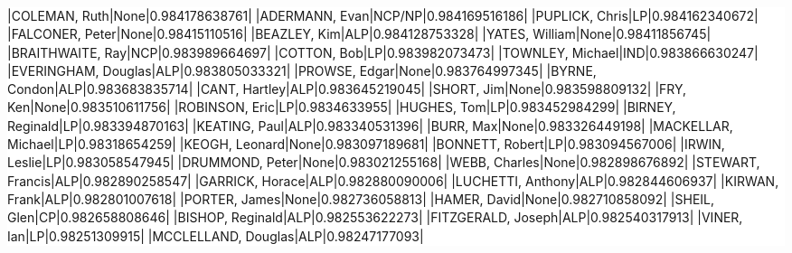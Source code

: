 |COLEMAN, Ruth|None|0.984178638761|
|ADERMANN, Evan|NCP/NP|0.984169516186|
|PUPLICK, Chris|LP|0.984162340672|
|FALCONER, Peter|None|0.98415110516|
|BEAZLEY, Kim|ALP|0.984128753328|
|YATES, William|None|0.98411856745|
|BRAITHWAITE, Ray|NCP|0.983989664697|
|COTTON, Bob|LP|0.983982073473|
|TOWNLEY, Michael|IND|0.983866630247|
|EVERINGHAM, Douglas|ALP|0.983805033321|
|PROWSE, Edgar|None|0.983764997345|
|BYRNE, Condon|ALP|0.983683835714|
|CANT, Hartley|ALP|0.983645219045|
|SHORT, Jim|None|0.983598809132|
|FRY, Ken|None|0.983510611756|
|ROBINSON, Eric|LP|0.9834633955|
|HUGHES, Tom|LP|0.983452984299|
|BIRNEY, Reginald|LP|0.983394870163|
|KEATING, Paul|ALP|0.983340531396|
|BURR, Max|None|0.983326449198|
|MACKELLAR, Michael|LP|0.98318654259|
|KEOGH, Leonard|None|0.983097189681|
|BONNETT, Robert|LP|0.983094567006|
|IRWIN, Leslie|LP|0.983058547945|
|DRUMMOND, Peter|None|0.983021255168|
|WEBB, Charles|None|0.982898676892|
|STEWART, Francis|ALP|0.982890258547|
|GARRICK, Horace|ALP|0.982880090006|
|LUCHETTI, Anthony|ALP|0.982844606937|
|KIRWAN, Frank|ALP|0.982801007618|
|PORTER, James|None|0.982736058813|
|HAMER, David|None|0.982710858092|
|SHEIL, Glen|CP|0.982658808646|
|BISHOP, Reginald|ALP|0.982553622273|
|FITZGERALD, Joseph|ALP|0.982540317913|
|VINER, Ian|LP|0.98251309915|
|MCCLELLAND, Douglas|ALP|0.98247177093|